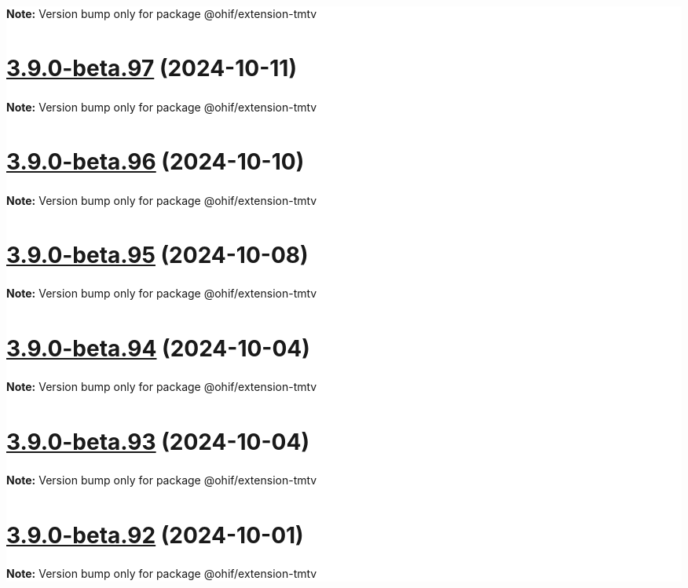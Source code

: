 **Note:** Version bump only for package @ohif/extension-tmtv





# [3.9.0-beta.97](https://github.com/OHIF/Viewers/compare/v3.9.0-beta.96...v3.9.0-beta.97) (2024-10-11)

**Note:** Version bump only for package @ohif/extension-tmtv





# [3.9.0-beta.96](https://github.com/OHIF/Viewers/compare/v3.9.0-beta.95...v3.9.0-beta.96) (2024-10-10)

**Note:** Version bump only for package @ohif/extension-tmtv





# [3.9.0-beta.95](https://github.com/OHIF/Viewers/compare/v3.9.0-beta.94...v3.9.0-beta.95) (2024-10-08)

**Note:** Version bump only for package @ohif/extension-tmtv





# [3.9.0-beta.94](https://github.com/OHIF/Viewers/compare/v3.9.0-beta.93...v3.9.0-beta.94) (2024-10-04)

**Note:** Version bump only for package @ohif/extension-tmtv





# [3.9.0-beta.93](https://github.com/OHIF/Viewers/compare/v3.9.0-beta.92...v3.9.0-beta.93) (2024-10-04)

**Note:** Version bump only for package @ohif/extension-tmtv





# [3.9.0-beta.92](https://github.com/OHIF/Viewers/compare/v3.9.0-beta.91...v3.9.0-beta.92) (2024-10-01)

**Note:** Version bump only for package @ohif/extension-tmtv



